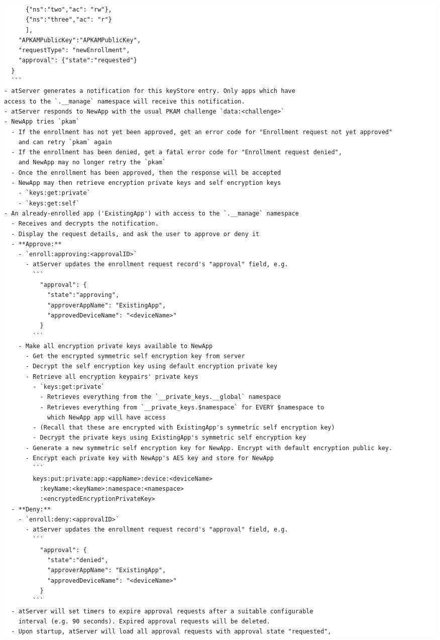           {"ns":"two","ac": "rw"},
          {"ns":"three","ac": "r"}
          ],
        "APKAMPublicKey":"APKAMPublicKey",
        "requestType": "newEnrollment",
        "approval": {"state":"requested"}
      }
      ```
    - atServer generates a notification for this keyStore entry. Only apps which have
    access to the `.__manage` namespace will receive this notification.
    - atServer responds to NewApp with the usual PKAM challenge `data:<challenge>`
    - NewApp tries `pkam`
      - If the enrollment has not yet been approved, get an error code for "Enrollment request not yet approved"
        and can retry `pkam` again
      - If the enrollment has been denied, get a fatal error code for "Enrollment request denied",
        and NewApp may no longer retry the `pkam`
      - Once the enrollment has been approved, then the response will be accepted
      - NewApp may then retrieve encryption private keys and self encryption keys
        - `keys:get:private`
        - `keys:get:self`
    - An already-enrolled app ('ExistingApp') with access to the `.__manage` namespace
      - Receives and decrypts the notification.
      - Display the request details, and ask the user to approve or deny it
      - **Approve:**
        - `enroll:approving:<approvalID>`
          - atServer updates the enrollment request record's "approval" field, e.g.
            ```
              "approval": {
                "state":"approving",
                "approverAppName": "ExistingApp",
                "approvedDeviceName": "<deviceName>"
              }
            ```
        - Make all encryption private keys available to NewApp        
          - Get the encrypted symmetric self encryption key from server
          - Decrypt the self encryption key using default encryption private key
          - Retrieve all encryption keypairs' private keys
            - `keys:get:private`
              - Retrieves everything from the `__private_keys.__global` namespace
              - Retrieves everything from `__private_keys.$namespace` for EVERY $namespace to
                which NewApp app will have access
            - (Recall that these are encrypted with ExistingApp's symmetric self encryption key)
            - Decrypt the private keys using ExistingApp's symmetric self encryption key
          - Generate a new symmetric self encryption key for NewApp. Encrypt with default encryption public key.
          - Encrypt each private key with NewApp's AES key and store for NewApp
            ```
            keys:put:private:app:<appName>:device:<deviceName>
              :keyName:<keyName>:namespace:<namespace>
              :<encryptedEncryptionPrivateKey>
      - **Deny:**
        - `enroll:deny:<approvalID>`
          - atServer updates the enrollment request record's "approval" field, e.g.
            ```
              "approval": {
                "state":"denied",
                "approverAppName": "ExistingApp",
                "approvedDeviceName": "<deviceName>"
              }
            ```
      - atServer will set timers to expire approval requests after a suitable configurable
        interval (e.g. 90 seconds). Expired approval requests will be deleted.
      - Upon startup, atServer will load all approval requests with approval state "requested",
